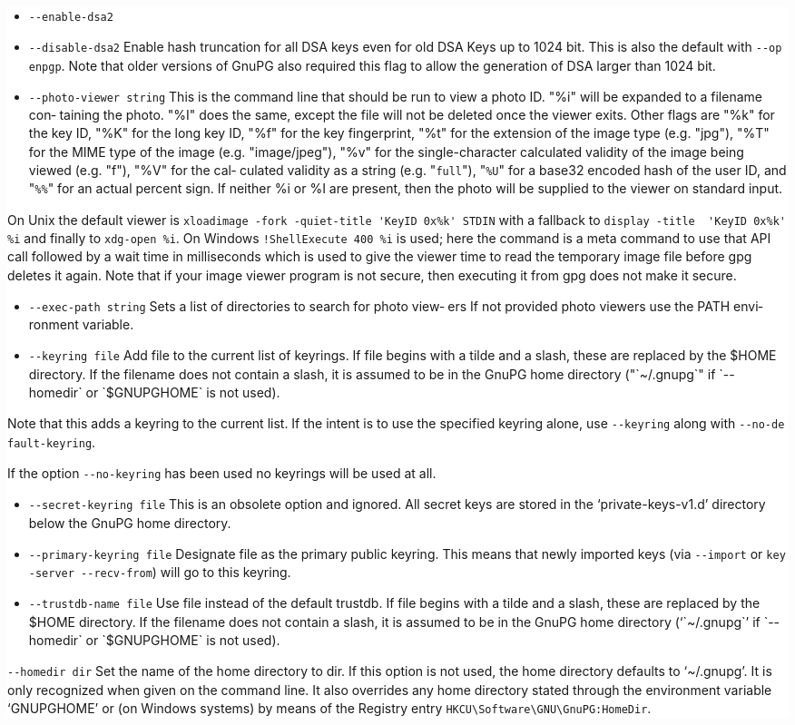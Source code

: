 * `--enable-dsa2`
* `--disable-dsa2`
Enable  hash truncation for all DSA keys even for old
DSA Keys up to 1024 bit. This is  also  the  default with  `--openpgp`.  Note that older versions of GnuPG also required this flag to allow the  generation of DSA larger than 1024 bit.

* `--photo-viewer string`
This is the command line that should be run to view a
photo ID. "%i" will be expanded to  a  filename  con‐ taining  the
photo.  "%I"  does the same, except the file will not  be  deleted  once
the  viewer  exits. Other  flags  are  "%k"  for the key ID, "%K" for the
long key ID, "%f" for the key fingerprint,  "%t" for the  extension  of
the image type (e.g. "jpg"), "%T" for the MIME type of the image  (e.g.
"image/jpeg"), "%v"  for the single-character calculated validity of the
image being viewed (e.g. "f"), "%V" for the  cal‐ culated validity as a
string (e.g.  "`full`"), "`%U`" for a base32 encoded hash of the user ID,
and "`%%`" for an actual percent sign. If neither %i or %I are present,
then the photo will be  supplied to  the  viewer  on standard input.

On Unix the default viewer is `xloadimage -fork -quiet-title 'KeyID 0x%k' STDIN` with a fallback to  `display -title  'KeyID 0x%k'  %i` and finally to `xdg-open %i`. On Windows `!ShellExecute 400 %i`  is  used;  here the command  is  a meta command to use that API call followed by a wait time in milliseconds which is used to give the viewer time to read the temporary image file before gpg deletes it again. Note that if your image viewer  program is not secure, then executing it from gpg does not make it secure.

* `--exec-path string`
Sets a list of directories to search for photo  view‐ ers  If not
provided photo viewers use the PATH envi‐ ronment variable.

* `--keyring file`
 Add file to the current list of keyrings. If file begins  with a tilde and a slash, these are replaced by the $HOME directory. If the filename does not contain a slash, it is assumed to be in the GnuPG home directory ("`~/.gnupg`" if `--homedir` or `$GNUPGHOME`  is not used).

Note that this adds a keyring to the current list. If the intent is to use the specified keyring alone, use `--keyring` along with `--no-default-keyring`.

If  the option `--no-keyring` has been used no keyrings will be used at all.

* `--secret-keyring file`
This is an obsolete option and ignored. All  secret keys  are stored in the ‘private-keys-v1.d’ directory below the GnuPG home
directory.

* `--primary-keyring file`
Designate file as the primary  public  keyring.  This
means  that newly imported keys (via `--import` or `key‐server --recv-from`) will go to this keyring.

* `--trustdb-name file`
Use file instead of the default trustdb. If file begins  with a tilde and a slash, these are replaced by the $HOME directory. If the filename does not contain a slash, it is assumed to be in the GnuPG home directory (‘`~/.gnupg`’ if `--homedir` or `$GNUPGHOME`  is not used).

`--homedir dir` Set  the name  of the home directory to dir. If this option is not used, the home  directory  defaults  to ‘~/.gnupg’.   It is only recognized when given on the command line.  It also overrides any  home  directory stated  through  the environment variable ‘GNUPGHOME’ or (on Windows systems) by  means of the Registry entry `HKCU\Software\GNU\GnuPG:HomeDir`.
